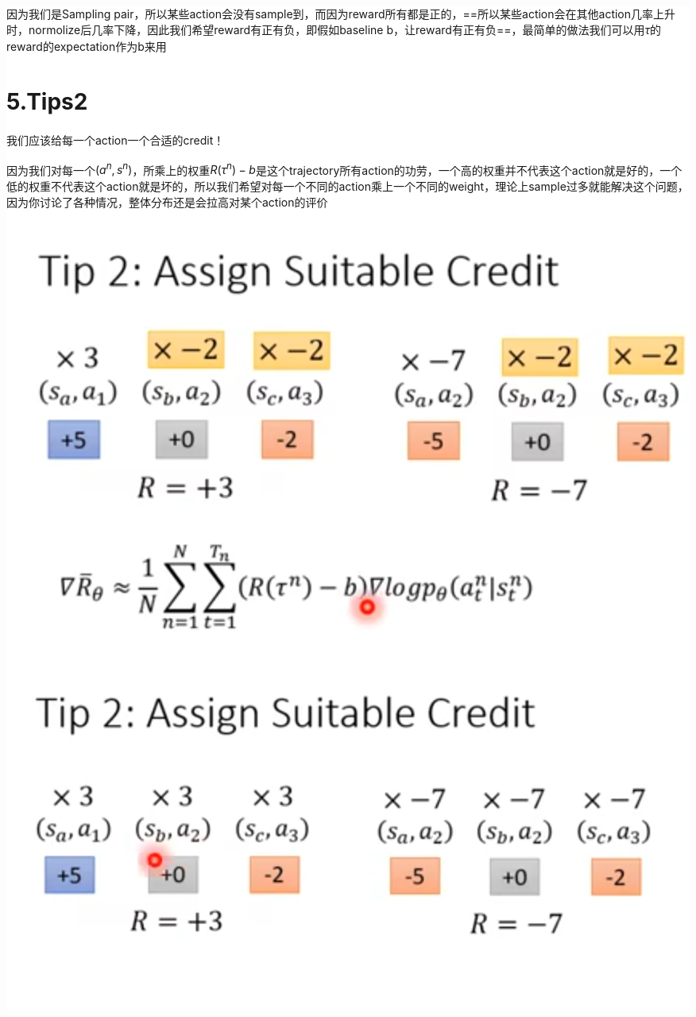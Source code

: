 因为我们是Sampling pair，所以某些action会没有sample到，而因为reward所有都是正的，==所以某些action会在其他action几率上升时，normolize后几率下降，因此我们希望reward有正有负，即假如baseline b，让reward有正有负==，最简单的做法我们可以用$\tau$的reward的expectation作为b来用

# 5.Tips2

我们应该给每一个action一个合适的credit！

因为我们对每一个$(a^n,s^n)$，所乘上的权重$R(\tau^n)-b$是这个trajectory所有action的功劳，一个高的权重并不代表这个action就是好的，一个低的权重不代表这个action就是坏的，所以我们希望对每一个不同的action乘上一个不同的weight，理论上sample过多就能解决这个问题，因为你讨论了各种情况，整体分布还是会拉高对某个action的评价

![image-20230208002202051](./assets/image-20230208002202051.png)

![image-20230208002250102](./assets/image-20230208002250102.png)
